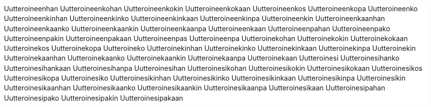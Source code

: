 Uutteroineenhan
Uutteroineenkohan
Uutteroineenkokin
Uutteroineenkokaan
Uutteroineenkos
Uutteroineenkopa
Uutteroineenko
Uutteroineenkinhan
Uutteroineenkinko
Uutteroineenkinkaan
Uutteroineenkinpa
Uutteroineenkin
Uutteroineenkaanhan
Uutteroineenkaanko
Uutteroineenkaankin
Uutteroineenkaanpa
Uutteroineenkaan
Uutteroineenpahan
Uutteroineenpako
Uutteroineenpakin
Uutteroineenpakaan
Uutteroineenpas
Uutteroineenpa
Uutteroinekohan
Uutteroinekokin
Uutteroinekokaan
Uutteroinekos
Uutteroinekopa
Uutteroineko
Uutteroinekinhan
Uutteroinekinko
Uutteroinekinkaan
Uutteroinekinpa
Uutteroinekin
Uutteroinekaanhan
Uutteroinekaanko
Uutteroinekaankin
Uutteroinekaanpa
Uutteroinekaan
Uutteroinesi
Uutteroinesihanko
Uutteroinesihankaan
Uutteroinesihanpa
Uutteroinesihan
Uutteroinesikohan
Uutteroinesikokin
Uutteroinesikokaan
Uutteroinesikos
Uutteroinesikopa
Uutteroinesiko
Uutteroinesikinhan
Uutteroinesikinko
Uutteroinesikinkaan
Uutteroinesikinpa
Uutteroinesikin
Uutteroinesikaanhan
Uutteroinesikaanko
Uutteroinesikaankin
Uutteroinesikaanpa
Uutteroinesikaan
Uutteroinesipahan
Uutteroinesipako
Uutteroinesipakin
Uutteroinesipakaan